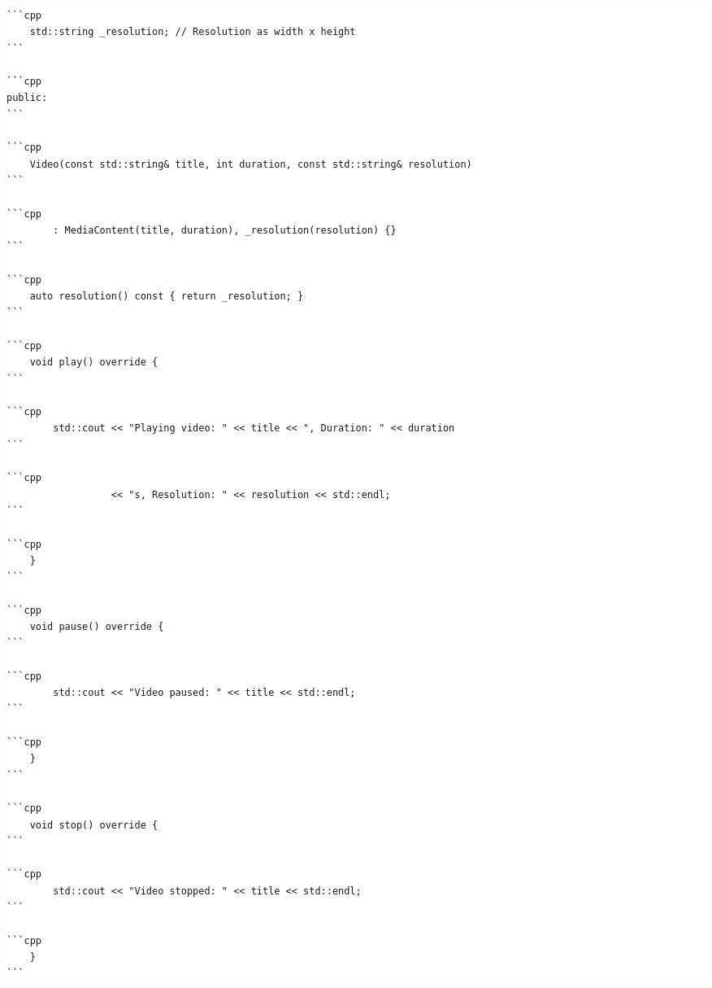     ```cpp
        std::string _resolution; // Resolution as width x height
    ```

    ```cpp
    public:
    ```

    ```cpp
        Video(const std::string& title, int duration, const std::string& resolution)
    ```

    ```cpp
            : MediaContent(title, duration), _resolution(resolution) {}
    ```

    ```cpp
        auto resolution() const { return _resolution; }
    ```

    ```cpp
        void play() override {
    ```

    ```cpp
            std::cout << "Playing video: " << title << ", Duration: " << duration
    ```

    ```cpp
                      << "s, Resolution: " << resolution << std::endl;
    ```

    ```cpp
        }
    ```

    ```cpp
        void pause() override {
    ```

    ```cpp
            std::cout << "Video paused: " << title << std::endl;
    ```

    ```cpp
        }
    ```

    ```cpp
        void stop() override {
    ```

    ```cpp
            std::cout << "Video stopped: " << title << std::endl;
    ```

    ```cpp
        }
    ```
